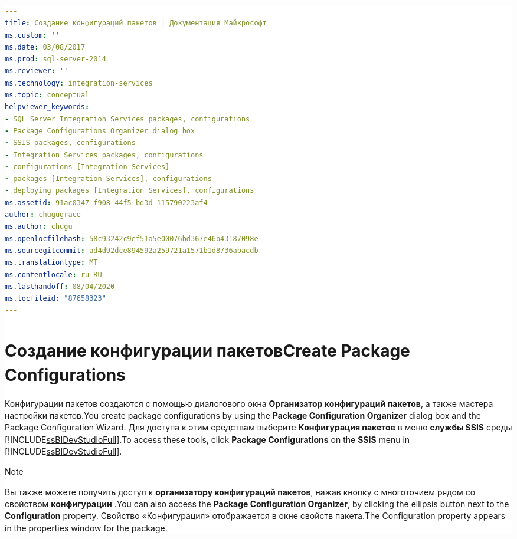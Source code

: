 ```yaml
---
title: Создание конфигураций пакетов | Документация Майкрософт
ms.custom: ''
ms.date: 03/08/2017
ms.prod: sql-server-2014
ms.reviewer: ''
ms.technology: integration-services
ms.topic: conceptual
helpviewer_keywords:
- SQL Server Integration Services packages, configurations
- Package Configurations Organizer dialog box
- SSIS packages, configurations
- Integration Services packages, configurations
- configurations [Integration Services]
- packages [Integration Services], configurations
- deploying packages [Integration Services], configurations
ms.assetid: 91ac0347-f908-44f5-bd3d-115790223af4
author: chugugrace
ms.author: chugu
ms.openlocfilehash: 58c93242c9ef51a5e00076bd367e46b43187098e
ms.sourcegitcommit: ad4d92dce894592a259721a1571b1d8736abacdb
ms.translationtype: MT
ms.contentlocale: ru-RU
ms.lasthandoff: 08/04/2020
ms.locfileid: "87658323"
---
```

# <a name="create-package-configurations"></a><span data-ttu-id="ec927-102">Создание конфигурации пакетов</span><span class="sxs-lookup"><span data-stu-id="ec927-102">Create Package Configurations</span></span>
  <span data-ttu-id="ec927-103">Конфигурации пакетов создаются с помощью диалогового окна **Организатор конфигураций пакетов**, а также мастера настройки пакетов.</span><span class="sxs-lookup"><span data-stu-id="ec927-103">You create package configurations by using the **Package Configuration Organizer** dialog box and the Package Configuration Wizard.</span></span> <span data-ttu-id="ec927-104">Для доступа к этим средствам выберите **Конфигурация пакетов** в меню **службы SSIS** среды [!INCLUDE[ssBIDevStudioFull](../includes/ssbidevstudiofull-md.md)].</span><span class="sxs-lookup"><span data-stu-id="ec927-104">To access these tools, click **Package Configurations** on the **SSIS** menu in [!INCLUDE[ssBIDevStudioFull](../includes/ssbidevstudiofull-md.md)].</span></span>  
  
> [!NOTE]  
>  <span data-ttu-id="ec927-105">Вы также можете получить доступ к **организатору конфигураций пакетов**, нажав кнопку с многоточием рядом со свойством **конфигурации** .</span><span class="sxs-lookup"><span data-stu-id="ec927-105">You can also access the **Package Configuration Organizer**, by clicking the ellipsis button next to the **Configuration** property.</span></span> <span data-ttu-id="ec927-106">Свойство «Конфигурация» отображается в окне свойств пакета.</span><span class="sxs-lookup"><span data-stu-id="ec927-106">The Configuration property appears in the properties window for the package.</span></span>  
  